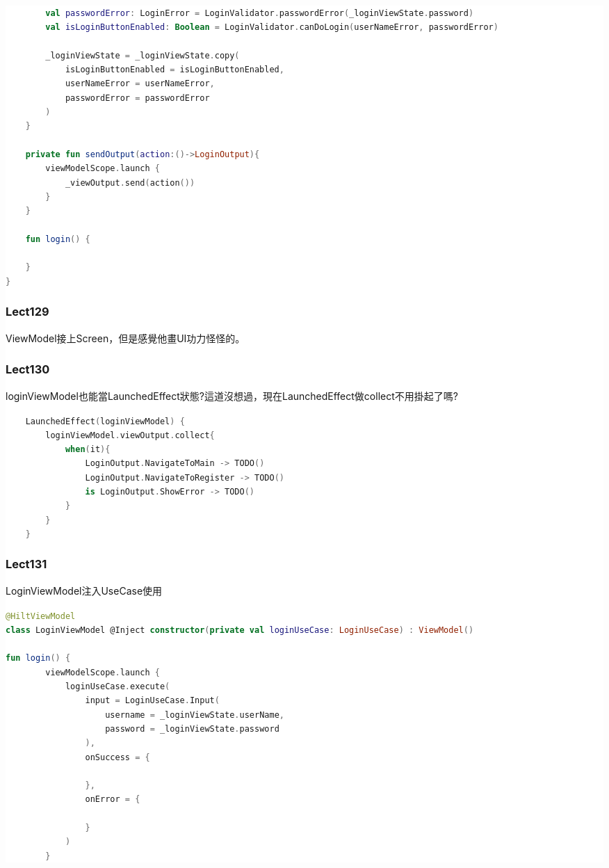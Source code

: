 ```kotlin
        val passwordError: LoginError = LoginValidator.passwordError(_loginViewState.password)
        val isLoginButtonEnabled: Boolean = LoginValidator.canDoLogin(userNameError, passwordError)

        _loginViewState = _loginViewState.copy(
            isLoginButtonEnabled = isLoginButtonEnabled,
            userNameError = userNameError,
            passwordError = passwordError
        )
    }

    private fun sendOutput(action:()->LoginOutput){
        viewModelScope.launch {
            _viewOutput.send(action())
        }
    }

    fun login() {

    }
}
```

### Lect129

ViewModel接上Screen，但是感覺他畫UI功力怪怪的。

### Lect130

loginViewModel也能當LaunchedEffect狀態?這道沒想過，現在LaunchedEffect做collect不用掛起了嗎?

```kotlin
    LaunchedEffect(loginViewModel) {
        loginViewModel.viewOutput.collect{
            when(it){
                LoginOutput.NavigateToMain -> TODO()
                LoginOutput.NavigateToRegister -> TODO()
                is LoginOutput.ShowError -> TODO()
            }
        }
    }
```

### Lect131

LoginViewModel注入UseCase使用

```kotlin
@HiltViewModel
class LoginViewModel @Inject constructor(private val loginUseCase: LoginUseCase) : ViewModel() 

fun login() {
        viewModelScope.launch {
            loginUseCase.execute(
                input = LoginUseCase.Input(
                    username = _loginViewState.userName,
                    password = _loginViewState.password
                ),
                onSuccess = {

                },
                onError = {
                    
                }
            )
        }
```